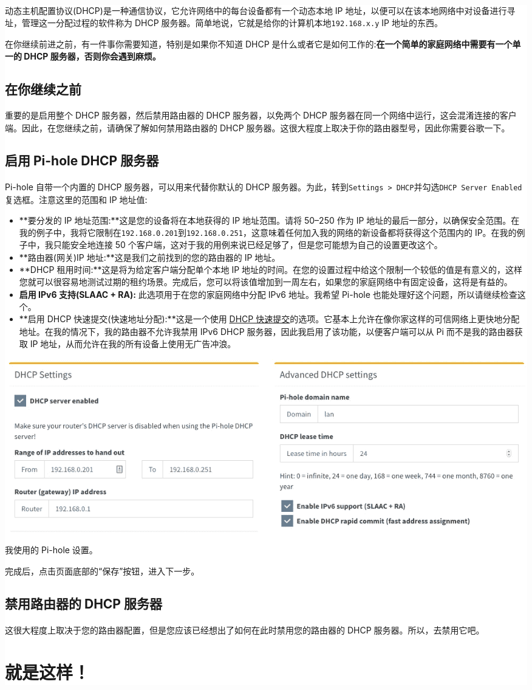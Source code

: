 动态主机配置协议(DHCP)是一种通信协议，它允许网络中的每台设备都有一个动态本地 IP 地址，以便可以在该本地网络中对设备进行寻址，管理这一分配过程的软件称为 DHCP 服务器。简单地说，它就是给你的计算机本地`192.168.x.y` IP 地址的东西。

在你继续前进之前，有一件事你需要知道，特别是如果你不知道 DHCP 是什么或者它是如何工作的:**在一个简单的家庭网络中需要有一个单一的 DHCP 服务器，否则你会遇到麻烦。**

## 在你继续之前

重要的是启用整个 DHCP 服务器，然后禁用路由器的 DHCP 服务器，以免两个 DHCP 服务器在同一个网络中运行，这会混淆连接的客户端。因此，在您继续之前，请确保了解如何禁用路由器的 DHCP 服务器。这很大程度上取决于你的路由器型号，因此你需要谷歌一下。

## 启用 Pi-hole DHCP 服务器

Pi-hole 自带一个内置的 DHCP 服务器，可以用来代替你默认的 DHCP 服务器。为此，转到`Settings > DHCP`并勾选`DHCP Server Enabled`复选框。注意这里的范围和 IP 地址值:

*   **要分发的 IP 地址范围:**这是您的设备将在本地获得的 IP 地址范围。请将 50–250 作为 IP 地址的最后一部分，以确保安全范围。在我的例子中，我将它限制在`192.168.0.201`到`192.168.0.251`，这意味着任何加入我的网络的新设备都将获得这个范围内的 IP。在我的例子中，我只能安全地连接 50 个客户端，这对于我的用例来说已经足够了，但是您可能想为自己的设置更改这个。
*   **路由器(网关)IP 地址:**这是我们之前找到的您的路由器的 IP 地址。
*   **DHCP 租用时间:**这是将为给定客户端分配单个本地 IP 地址的时间。在您的设置过程中给这个限制一个较低的值是有意义的，这样您就可以很容易地测试过期的租约场景。完成后，您可以将该值增加到一周左右，如果您的家庭网络中有固定设备，这将是有益的。
*   **启用 IPv6 支持(SLAAC + RA):** 此选项用于在您的家庭网络中分配 IPv6 地址。我希望 Pi-hole 也能处理好这个问题，所以请继续检查这个。
*   **启用 DHCP 快速提交(快速地址分配):**这是一个使用 [DHCP 快速提交](https://tools.ietf.org/html/rfc4039)的选项。它基本上允许在像你家这样的可信网络上更快地分配地址。在我的情况下，我的路由器不允许我禁用 IPv6 DHCP 服务器，因此我启用了该功能，以便客户端可以从 Pi 而不是我的路由器获取 IP 地址，从而允许在我的所有设备上使用无广告冲浪。

![](img/8c8c7250fa84ee91f6f10503dfb47031.png)

我使用的 Pi-hole 设置。

完成后，点击页面底部的“保存”按钮，进入下一步。

## 禁用路由器的 DHCP 服务器

这很大程度上取决于您的路由器配置，但是您应该已经想出了如何在此时禁用您的路由器的 DHCP 服务器。所以，去禁用它吧。

# 就是这样！
